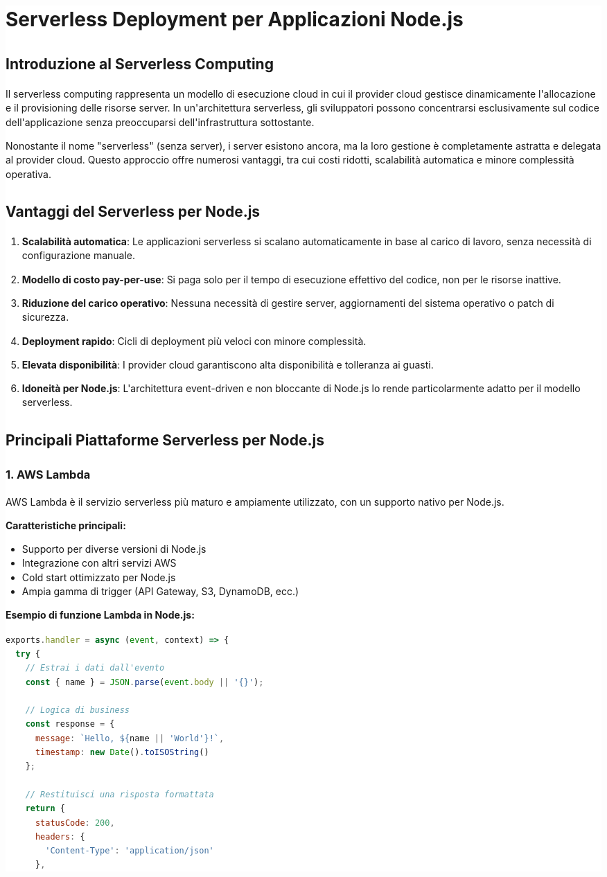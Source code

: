 # Serverless Deployment per Applicazioni Node.js

## Introduzione al Serverless Computing

Il serverless computing rappresenta un modello di esecuzione cloud in cui il provider cloud gestisce dinamicamente l'allocazione e il provisioning delle risorse server. In un'architettura serverless, gli sviluppatori possono concentrarsi esclusivamente sul codice dell'applicazione senza preoccuparsi dell'infrastruttura sottostante.

Nonostante il nome "serverless" (senza server), i server esistono ancora, ma la loro gestione è completamente astratta e delegata al provider cloud. Questo approccio offre numerosi vantaggi, tra cui costi ridotti, scalabilità automatica e minore complessità operativa.

## Vantaggi del Serverless per Node.js

1. **Scalabilità automatica**: Le applicazioni serverless si scalano automaticamente in base al carico di lavoro, senza necessità di configurazione manuale.

2. **Modello di costo pay-per-use**: Si paga solo per il tempo di esecuzione effettivo del codice, non per le risorse inattive.

3. **Riduzione del carico operativo**: Nessuna necessità di gestire server, aggiornamenti del sistema operativo o patch di sicurezza.

4. **Deployment rapido**: Cicli di deployment più veloci con minore complessità.

5. **Elevata disponibilità**: I provider cloud garantiscono alta disponibilità e tolleranza ai guasti.

6. **Idoneità per Node.js**: L'architettura event-driven e non bloccante di Node.js lo rende particolarmente adatto per il modello serverless.

## Principali Piattaforme Serverless per Node.js

### 1. AWS Lambda

AWS Lambda è il servizio serverless più maturo e ampiamente utilizzato, con un supporto nativo per Node.js.

**Caratteristiche principali:**
- Supporto per diverse versioni di Node.js
- Integrazione con altri servizi AWS
- Cold start ottimizzato per Node.js
- Ampia gamma di trigger (API Gateway, S3, DynamoDB, ecc.)

**Esempio di funzione Lambda in Node.js:**

```javascript
exports.handler = async (event, context) => {
  try {
    // Estrai i dati dall'evento
    const { name } = JSON.parse(event.body || '{}');
    
    // Logica di business
    const response = {
      message: `Hello, ${name || 'World'}!`,
      timestamp: new Date().toISOString()
    };
    
    // Restituisci una risposta formattata
    return {
      statusCode: 200,
      headers: {
        'Content-Type': 'application/json'
      },
```